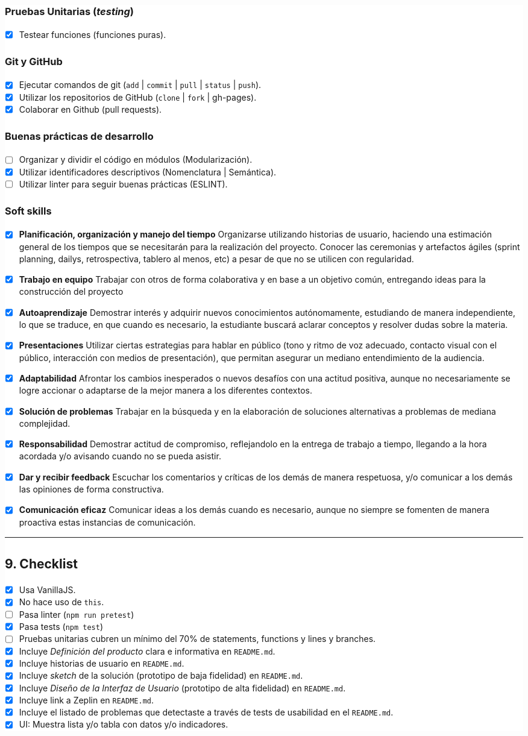 ### Pruebas Unitarias (_testing_)
- [x] Testear funciones (funciones puras).

### Git y GitHub
- [x] Ejecutar comandos de git (`add` | `commit` | `pull` | `status` | `push`).
- [x] Utilizar los repositorios de GitHub (`clone` | `fork` | gh-pages).
- [x] Colaborar en Github (pull requests).

### Buenas prácticas de desarrollo
- [ ] Organizar y dividir el código en módulos (Modularización).
- [x] Utilizar identificadores descriptivos (Nomenclatura | Semántica).
- [ ] Utilizar linter para seguir buenas prácticas (ESLINT).

### Soft skills
- [x] **Planificación, organización y manejo del tiempo** Organizarse utilizando historias de usuario, haciendo una estimación general de los tiempos que se necesitarán para la realización del proyecto. Conocer las ceremonias y artefactos ágiles (sprint planning, dailys, retrospectiva, tablero al menos, etc) a pesar de que no se utilicen con regularidad. 

- [x] **Trabajo en equipo** Trabajar con otros de forma colaborativa y en base a un objetivo común, entregando ideas para la construcción del proyecto

- [x] **Autoaprendizaje** Demostrar interés y adquirir nuevos conocimientos autónomamente, estudiando de manera independiente, lo que se traduce, en que cuando es necesario, la estudiante buscará aclarar conceptos y resolver dudas sobre la materia.

- [x] **Presentaciones** Utilizar ciertas estrategias para hablar en público (tono y ritmo de voz adecuado, contacto visual con el público, interacción con medios de presentación), que permitan asegurar un mediano entendimiento de la audiencia.

- [x] **Adaptabilidad** Afrontar los cambios inesperados o nuevos desafíos con una actitud positiva, aunque no necesariamente se logre accionar o adaptarse de la mejor manera a los diferentes contextos.

- [x] **Solución de problemas** Trabajar en la búsqueda y en la elaboración de soluciones alternativas a problemas de mediana complejidad.

- [x] **Responsabilidad** Demostrar actitud de compromiso, reflejandolo en la entrega de trabajo a tiempo, llegando a la hora acordada y/o avisando cuando no se pueda asistir.

- [x] **Dar y recibir feedback** Escuchar los comentarios y críticas de los demás de manera respetuosa, y/o comunicar a los demás las opiniones de forma constructiva.

- [x] **Comunicación eficaz** Comunicar ideas a los demás cuando es necesario, aunque no siempre se fomenten de manera proactiva estas instancias de comunicación.

***

## 9. Checklist

* [x] Usa VanillaJS.
* [x] No hace uso de `this`.
* [ ] Pasa linter (`npm run pretest`)
* [x] Pasa tests (`npm test`)
* [ ] Pruebas unitarias cubren un mínimo del 70% de statements, functions y
  lines y branches.
* [x] Incluye _Definición del producto_ clara e informativa en `README.md`.
* [x] Incluye historias de usuario en `README.md`.
* [x] Incluye _sketch_ de la solución (prototipo de baja fidelidad) en
  `README.md`.
* [x] Incluye _Diseño de la Interfaz de Usuario_ (prototipo de alta fidelidad)
  en `README.md`.
* [x] Incluye link a Zeplin en `README.md`.
* [x] Incluye el listado de problemas que detectaste a través de tests de
  usabilidad en el `README.md`.
* [x] UI: Muestra lista y/o tabla con datos y/o indicadores.